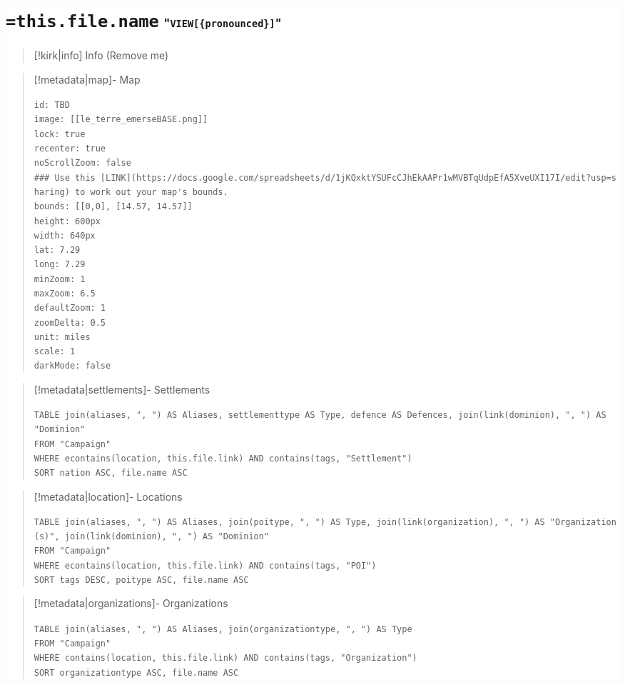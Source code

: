 # **`=this.file.name`** <span style="font-size: medium">"`VIEW[{pronounced}]`"</span>

> [!kirk|info] Info (Remove me)
> <center><iframe width="560" height="315" src="https://www.youtube-nocookie.com/embed/8MI5JyiH-Wo?si=G-lpyB0tK_I479FF" title="YouTube video player" frameborder="0" allow="accelerometer; autoplay; clipboard-write; encrypted-media; gyroscope; picture-in-picture; web-share" allowfullscreen></iframe></center>


> [!metadata|map]- Map
> ```leaflet
> id: TBD
> image: [[le_terre_emerseBASE.png]]
> lock: true
> recenter: true
> noScrollZoom: false
> ### Use this [LINK](https://docs.google.com/spreadsheets/d/1jKQxktYSUFcCJhEkAAPr1wMVBTqUdpEfA5XveUXI17I/edit?usp=sharing) to work out your map's bounds.
> bounds: [[0,0], [14.57, 14.57]] 
> height: 600px
> width: 640px
> lat: 7.29
> long: 7.29
> minZoom: 1
> maxZoom: 6.5
> defaultZoom: 1
> zoomDelta: 0.5
> unit: miles
> scale: 1
> darkMode: false
> ```

> [!metadata|settlements]- Settlements
> ```dataview
> TABLE join(aliases, ", ") AS Aliases, settlementtype AS Type, defence AS Defences, join(link(dominion), ", ") AS "Dominion"
> FROM "Campaign"
> WHERE econtains(location, this.file.link) AND contains(tags, "Settlement")
> SORT nation ASC, file.name ASC

> [!metadata|location]- Locations
> ```dataview
> TABLE join(aliases, ", ") AS Aliases, join(poitype, ", ") AS Type, join(link(organization), ", ") AS "Organization(s)", join(link(dominion), ", ") AS "Dominion"
> FROM "Campaign"
> WHERE econtains(location, this.file.link) AND contains(tags, "POI")
> SORT tags DESC, poitype ASC, file.name ASC

> [!metadata|organizations]- Organizations
> ```dataview
> TABLE join(aliases, ", ") AS Aliases, join(organizationtype, ", ") AS Type
> FROM "Campaign"
> WHERE contains(location, this.file.link) AND contains(tags, "Organization")
> SORT organizationtype ASC, file.name ASC
